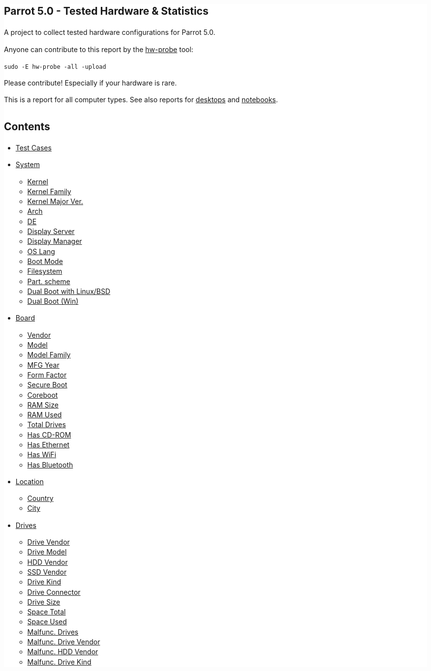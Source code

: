 Parrot 5.0 - Tested Hardware & Statistics
-----------------------------------------

A project to collect tested hardware configurations for Parrot 5.0.

Anyone can contribute to this report by the [hw-probe](https://github.com/linuxhw/hw-probe) tool:

    sudo -E hw-probe -all -upload

Please contribute! Especially if your hardware is rare.

This is a report for all computer types. See also reports for [desktops](/Dist/Parrot_5.0/Desktop/README.md) and [notebooks](/Dist/Parrot_5.0/Notebook/README.md).

Contents
--------

* [ Test Cases ](#test-cases)

* [ System ](#system)
  - [ Kernel                   ](#kernel)
  - [ Kernel Family            ](#kernel-family)
  - [ Kernel Major Ver.        ](#kernel-major-ver)
  - [ Arch                     ](#arch)
  - [ DE                       ](#de)
  - [ Display Server           ](#display-server)
  - [ Display Manager          ](#display-manager)
  - [ OS Lang                  ](#os-lang)
  - [ Boot Mode                ](#boot-mode)
  - [ Filesystem               ](#filesystem)
  - [ Part. scheme             ](#part-scheme)
  - [ Dual Boot with Linux/BSD ](#dual-boot-with-linuxbsd)
  - [ Dual Boot (Win)          ](#dual-boot-win)

* [ Board ](#board)
  - [ Vendor                   ](#vendor)
  - [ Model                    ](#model)
  - [ Model Family             ](#model-family)
  - [ MFG Year                 ](#mfg-year)
  - [ Form Factor              ](#form-factor)
  - [ Secure Boot              ](#secure-boot)
  - [ Coreboot                 ](#coreboot)
  - [ RAM Size                 ](#ram-size)
  - [ RAM Used                 ](#ram-used)
  - [ Total Drives             ](#total-drives)
  - [ Has CD-ROM               ](#has-cd-rom)
  - [ Has Ethernet             ](#has-ethernet)
  - [ Has WiFi                 ](#has-wifi)
  - [ Has Bluetooth            ](#has-bluetooth)

* [ Location ](#location)
  - [ Country                  ](#country)
  - [ City                     ](#city)

* [ Drives ](#drives)
  - [ Drive Vendor             ](#drive-vendor)
  - [ Drive Model              ](#drive-model)
  - [ HDD Vendor               ](#hdd-vendor)
  - [ SSD Vendor               ](#ssd-vendor)
  - [ Drive Kind               ](#drive-kind)
  - [ Drive Connector          ](#drive-connector)
  - [ Drive Size               ](#drive-size)
  - [ Space Total              ](#space-total)
  - [ Space Used               ](#space-used)
  - [ Malfunc. Drives          ](#malfunc-drives)
  - [ Malfunc. Drive Vendor    ](#malfunc-drive-vendor)
  - [ Malfunc. HDD Vendor      ](#malfunc-hdd-vendor)
  - [ Malfunc. Drive Kind      ](#malfunc-drive-kind)